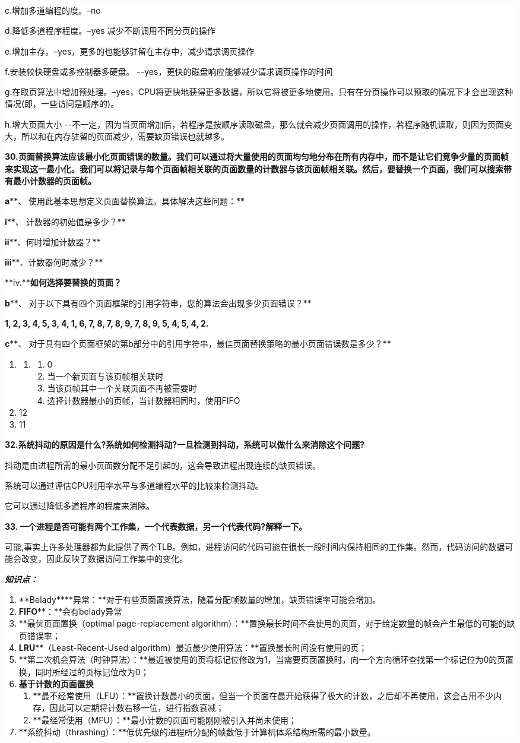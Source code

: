 c.增加多道编程的度。–no

d.降低多道程序程度。–yes 减少不断调用不同分页的操作

e.增加主存。–yes，更多的也能够驻留在主存中，减少请求调页操作

f.安装较快硬盘或多控制器多硬盘。 --yes，更快的磁盘响应能够减少请求调页操作的时间

g.在取页算法中增加预处理。–yes，CPU将更快地获得更多数据，所以它将被更多地使用。只有在分页操作可以预取的情况下才会出现这种情况(即，一些访问是顺序的)。

h.增大页面大小 --不一定，因为当页面增加后，若程序是按顺序读取磁盘，那么就会减少页面调用的操作，若程序随机读取，则因为页面变大，所以和在内存驻留的页面减少，需要缺页错误也就越多。

**30.页面替换算法应该最小化页面错误的数量。我们可以通过将大量使用的页面均匀地分布在所有内存中，而不是让它们竞争少量的页面帧来实现这一最小化。我们可以将记录与每个页面帧相关联的页面数量的计数器与该页面帧相关联。然后，要替换一个页面，我们可以搜索带有最小计数器的页面帧。**

**a****、 使用此基本思想定义页面替换算法。具体解决这些问题：**

**i****、 计数器的初始值是多少？**

**ii****、何时增加计数器？**

**iii****、计数器何时减少？**

**iv.****如何选择要替换的页面？**

**b****、 对于以下具有四个页面框架的引用字符串，您的算法会出现多少页面错误？**

**1, 2, 3, 4, 5, 3, 4, 1, 6, 7, 8, 7, 8, 9, 7, 8, 9, 5, 4, 5, 4, 2.**

**c****、 对于具有四个页面框架的第b部分中的引用字符串，最佳页面替换策略的最小页面错误数是多少？**

1.   
    1.  1.  0
        2.  当一个新页面与该页帧相关联时
        3.  当该页帧其中一个关联页面不再被需要时
        4.  选择计数器最小的页帧，当计数器相同时，使用FIFO
2.  12
3.  11

**32.系统抖动的原因是什么?系统如何检测抖动?一旦检测到抖动，系统可以做什么来消除这个问题?**

抖动是由进程所需的最小页面数分配不足引起的，这会导致进程出现连续的缺页错误。

系统可以通过评估CPU利用率水平与多道编程水平的比较来检测抖动。

它可以通过降低多道程序的程度来消除。

**33.        一个进程是否可能有两个工作集，一个代表数据，另一个代表代码?解释一下。**

可能,事实上许多处理器都为此提供了两个TLB。例如，进程访问的代码可能在很长一段时间内保持相同的工作集。然而，代码访问的数据可能会改变，因此反映了数据访问工作集中的变化。

**_知识点：_**

1.  **Belady****异常：**对于有些页面置换算法，随着分配帧数量的增加，缺页错误率可能会增加。
2.  **FIFO****：**会有belady异常
3.  **最优页面置换（optimal page-replacement algorithm）：**置换最长时间不会使用的页面，对于给定数量的帧会产生最低的可能的缺页错误率；
4.  **LRU****（Least-Recent-Used algorithm）最近最少使用算法：**置换最长时间没有使用的页；
5.  **第二次机会算法（时钟算法）：**最近被使用的页将标记位修改为1，当需要页面置换时，向一个方向循环查找第一个标记位为0的页置换，同时所经过的页标记位改为0；
6.  **基于计数的页面置换**
    1.  **最不经常使用（LFU）：**置换计数最小的页面，但当一个页面在最开始获得了极大的计数，之后却不再使用，这会占用不少内存，因此可以定期将计数右移一位，进行指数衰减；
    2.  **最经常使用（MFU）：**最小计数的页面可能刚刚被引入并尚未使用；
7.  **系统抖动（thrashing）：**低优先级的进程所分配的帧数低于计算机体系结构所需的最小数量。
